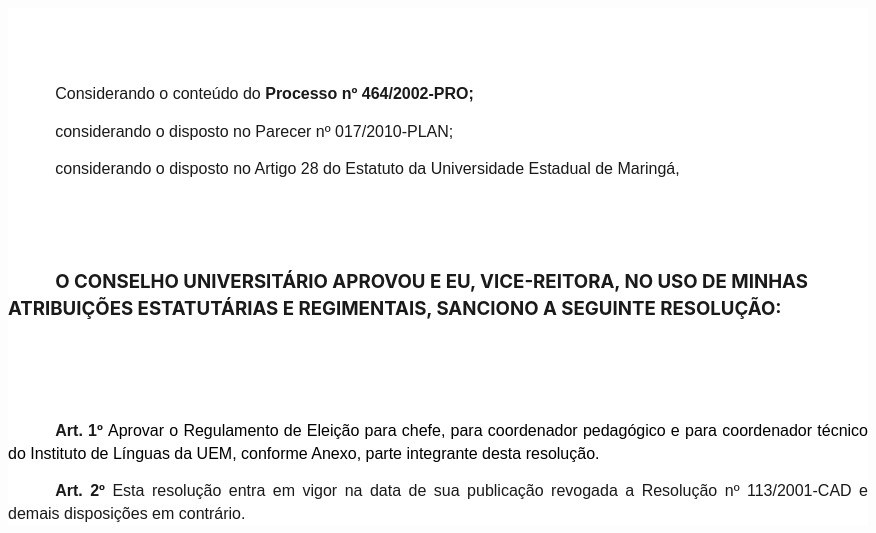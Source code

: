 <p class=MsoNormal style='text-align:justify'><span style='font-size:12.0pt;
mso-bidi-font-size:10.0pt;font-family:Arial;mso-bidi-font-family:"Times New Roman";
mso-no-proof:yes'><o:p>&nbsp;</o:p></span></p>

<p class=MsoNormal style='text-align:justify'><span style='font-size:12.0pt;
mso-bidi-font-size:10.0pt;font-family:Arial;mso-bidi-font-family:"Times New Roman";
mso-no-proof:yes'><o:p>&nbsp;</o:p></span></p>

<p class=MsoNormal style='text-align:justify;text-indent:35.45pt'><span
style='font-size:12.0pt;font-family:Arial;mso-bidi-font-family:"Times New Roman";
mso-no-proof:yes'>Considerando o conteúdo do <b style='mso-bidi-font-weight:
normal'>Processo nº 464/2002-PRO;</b><o:p></o:p></span></p>

<p class=MsoNormal style='text-align:justify;text-indent:35.4pt'><span
style='font-size:12.0pt;font-family:Arial;mso-bidi-font-family:"Times New Roman";
mso-no-proof:yes'>considerando o disposto no Parecer nº 017/2010-PLAN;<o:p></o:p></span></p>

<p class=MsoNormal style='text-align:justify;text-indent:35.45pt'><span
style='font-size:12.0pt;mso-bidi-font-size:10.0pt;font-family:Arial;mso-bidi-font-family:
"Times New Roman";mso-no-proof:yes'>considerando o disposto no Artigo 28 do
Estatuto da Universidade Estadual de Maringá,</span><span style='font-size:
12.0pt;mso-bidi-font-size:10.0pt;font-family:Arial;mso-no-proof:yes'><o:p></o:p></span></p>

<p class=MsoNormal style='text-align:justify;text-indent:35.45pt'><span
style='font-size:12.0pt;font-family:Arial;mso-bidi-font-family:"Times New Roman";
mso-no-proof:yes'><o:p>&nbsp;</o:p></span></p>

<p class=MsoNormal style='text-align:justify;text-indent:35.45pt'><span
style='font-size:12.0pt;font-family:Arial;mso-bidi-font-family:"Times New Roman";
mso-no-proof:yes'><o:p>&nbsp;</o:p></span></p>

<p class=MsoBodyTextIndent style='text-indent:35.45pt'><b style='mso-bidi-font-weight:
normal'><span style='font-size:14.0pt;mso-no-proof:yes'>O CONSELHO UNIVERSITÁRIO
APROVOU E EU, VICE-REITORA, NO USO DE MINHAS ATRIBUIÇÕES ESTATUTÁRIAS E
REGIMENTAIS, SANCIONO A SEGUINTE RESOLUÇÃO:<o:p></o:p></span></b></p>

<p class=MsoBodyTextIndent><b style='mso-bidi-font-weight:normal'><span
style='font-size:14.0pt;mso-no-proof:yes'><o:p>&nbsp;</o:p></span></b></p>

<p class=MsoBodyTextIndent><b style='mso-bidi-font-weight:normal'><span
style='font-size:14.0pt;mso-no-proof:yes'><o:p>&nbsp;</o:p></span></b></p>

<p class=MsoNormal style='margin-bottom:6.0pt;text-align:justify;text-indent:
35.45pt'><b><span style='font-size:12.0pt;mso-bidi-font-size:10.0pt;font-family:
Arial;mso-no-proof:yes'>Art.&nbsp;1º&nbsp;</span></b><span style='font-size:
12.0pt;font-family:Arial;color:black;mso-bidi-font-weight:bold'>Aprovar o
Regulamento de Eleição para chefe, para coordenador pedagógico e para coordenador
técnico do Instituto de Línguas da UEM, conforme Anexo, parte integrante desta
resolução.</span><span style='font-size:12.0pt;font-family:Arial;mso-no-proof:
yes'><o:p></o:p></span></p>

<p class=MsoNormal style='text-align:justify;text-indent:35.4pt'><b
style='mso-bidi-font-weight:normal'><span style='font-size:12.0pt;mso-bidi-font-size:
10.0pt;font-family:Arial;mso-bidi-font-family:"Times New Roman";mso-no-proof:
yes'>Art. 2º</span></b><span style='font-size:12.0pt;mso-bidi-font-size:10.0pt;
font-family:Arial;mso-bidi-font-family:"Times New Roman";mso-no-proof:yes'>
Esta resolução entra em vigor na data de sua publicação revogada a Resolução nº
113/2001-CAD e demais disposições em contrário.<o:p></o:p></span></p>
